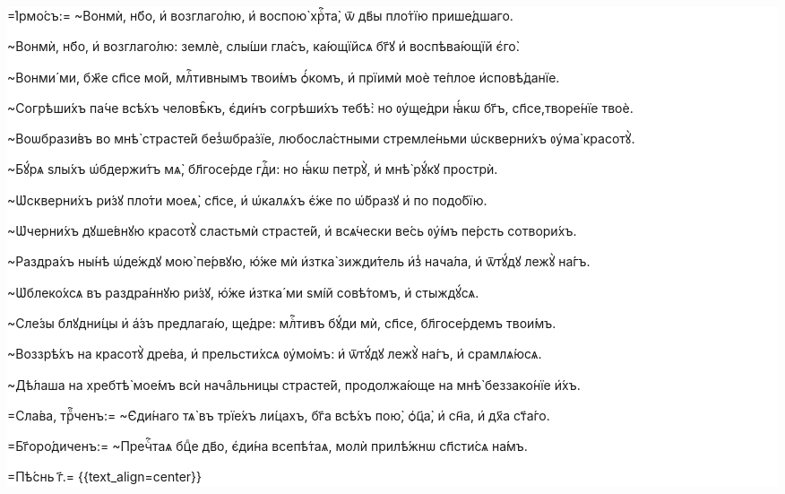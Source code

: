 =І҆рмо́съ:= ~Вонмѝ, нб҃о, и҆ возглаго́лю, и҆ воспою̀ хрⷭ҇та̀, ѿ дв҃ы пло́тїю прише́дшаго.

~Вонмѝ, нб҃о, и҆ возглаго́лю: землѐ, слы́ши гла́съ, ка́ющїйсѧ бг҃ꙋ и҆ воспѣва́ющїй є҆го̀.

~Вонми́ ми, бж҃е сп҃се мо́й, млⷭ҇тивнымъ твои́мъ ѻ҆́комъ, и҆ прїимѝ моѐ те́плое и҆сповѣ́данїе.

~Согрѣши́хъ па́че всѣ́хъ человѣ̑къ, є҆ди́нъ согрѣши́хъ тебѣ̀: но ᲂу҆ще́дри ꙗ҆́кѡ бг҃ъ, сп҃се,творе́нїе твоѐ.

~Воѡбрази́въ во мнѣ̀ страсте́й без̾ѡбра́зїе, любосла́стными стремле́ньми ѡ҆скверни́хъ ᲂу҆ма̀ красотꙋ̀.

~Бꙋ́рѧ ѕлы́хъ ѡ҆бдержи́тъ мѧ̀, бл҃госе́рде гдⷭ҇и: но ꙗ҆́кѡ петрꙋ̀, и҆ мнѣ̀ рꙋ́кꙋ прострѝ.

~Ѡ҆скверни́хъ ри́зꙋ пло́ти моеѧ̀, сп҃се, и҆ ѡ҆калѧ́хъ є҆́же по ѡ҆́бразꙋ и҆ по подо́бїю.

~Ѡ҆черни́хъ дꙋше́внꙋю красотꙋ̀ сластьмѝ страсте́й, и҆ всѧ́чески ве́сь ᲂу҆́мъ пе́рсть сотвори́хъ.

~Раздра́хъ ны́нѣ ѡ҆де́ждꙋ мою̀ пе́рвꙋю, ю҆́же мѝ и҆зтка̀ зижди́тель и҆з̾ нача́ла, и҆ ѿтꙋ́дꙋ лежꙋ̀ на́гъ.

~Ѡ҆блеко́хсѧ въ раздра́ннꙋю ри́зꙋ, ю҆́же и҆зтка́ ми ѕмі́й совѣ́томъ, и҆ стыждꙋ́сѧ.

~Сле́зы блꙋдни́цы и҆ а҆́зъ предлага́ю, ще́дре: млⷭ҇тивъ бꙋ́ди мѝ, сп҃се, бл҃госе́рдемъ твои́мъ.

~Воззрѣ́хъ на красотꙋ̀ дре́ва, и҆ прельсти́хсѧ ᲂу҆мо́мъ: и҆ ѿтꙋ́дꙋ лежꙋ̀ на́гъ, и҆ срамлѧ́юсѧ.

~Дѣ́лаша на хребтѣ̀ мое́мъ всѝ нача̑льницы страсте́й, продолжа́юще на мнѣ̀ беззако́нїе и҆́хъ.

=Сла́ва, трⷪ҇ченъ:= ~Є҆ди́наго тѧ̀ въ трїе́хъ ли́цахъ, бг҃а всѣ́хъ пою̀, ѻ҆ц҃а̀, и҆ сн҃а, и҆ дх҃а ст҃а́го.

=Бг҃оро́диченъ:= ~Пречⷭ҇таѧ бцⷣе дв҃о, є҆ди́на всепѣ́таѧ, молѝ прилѣ́жнѡ сп҃сти́сѧ на́мъ.

=Пѣ́снь г҃.=
{{text_align=center}}

